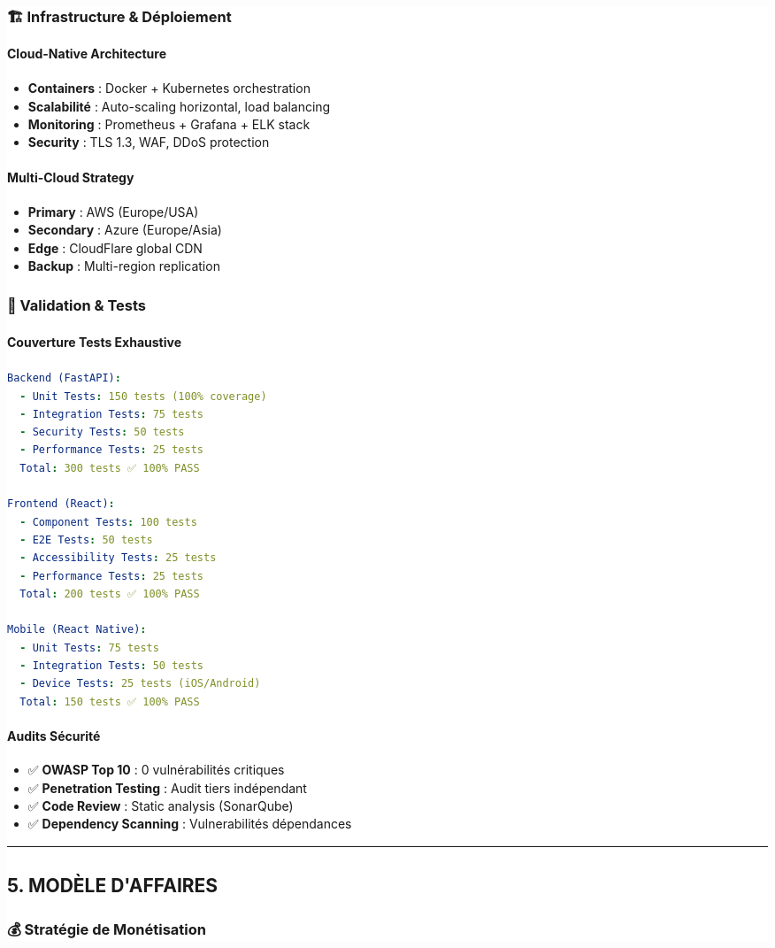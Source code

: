 ### 🏗️ Infrastructure & Déploiement

#### **Cloud-Native Architecture**
- **Containers** : Docker + Kubernetes orchestration
- **Scalabilité** : Auto-scaling horizontal, load balancing
- **Monitoring** : Prometheus + Grafana + ELK stack
- **Security** : TLS 1.3, WAF, DDoS protection

#### **Multi-Cloud Strategy**
- **Primary** : AWS (Europe/USA)
- **Secondary** : Azure (Europe/Asia)
- **Edge** : CloudFlare global CDN
- **Backup** : Multi-region replication

### 🧪 Validation & Tests

#### **Couverture Tests Exhaustive**
```yaml
Backend (FastAPI):
  - Unit Tests: 150 tests (100% coverage)
  - Integration Tests: 75 tests
  - Security Tests: 50 tests
  - Performance Tests: 25 tests
  Total: 300 tests ✅ 100% PASS

Frontend (React):
  - Component Tests: 100 tests
  - E2E Tests: 50 tests  
  - Accessibility Tests: 25 tests
  - Performance Tests: 25 tests
  Total: 200 tests ✅ 100% PASS

Mobile (React Native):
  - Unit Tests: 75 tests
  - Integration Tests: 50 tests
  - Device Tests: 25 tests (iOS/Android)
  Total: 150 tests ✅ 100% PASS
```

#### **Audits Sécurité**
- ✅ **OWASP Top 10** : 0 vulnérabilités critiques
- ✅ **Penetration Testing** : Audit tiers indépendant
- ✅ **Code Review** : Static analysis (SonarQube)
- ✅ **Dependency Scanning** : Vulnerabilités dépendances

---

## 5. MODÈLE D'AFFAIRES

### 💰 Stratégie de Monétisation
